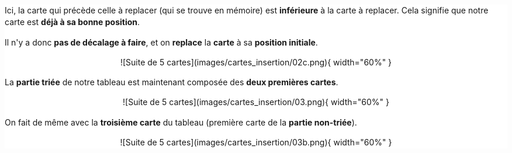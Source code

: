 Ici, la carte qui précède celle à replacer (qui se trouve en mémoire) est **inférieure** à la carte à replacer. Cela signifie que notre carte est **déjà à sa bonne position**.

Il n'y a donc **pas de décalage à faire**, et on **replace** la **carte** à sa **position initiale**.

<center>
![Suite de 5 cartes](images/cartes_insertion/02c.png){ width="60%" }
</center>

La **partie triée** de notre tableau est maintenant composée des **deux premières cartes**.

<center>
![Suite de 5 cartes](images/cartes_insertion/03.png){ width="60%" }
</center>

On fait de même avec la **troisième carte** du tableau (première carte de la **partie non-triée**).

<center>
![Suite de 5 cartes](images/cartes_insertion/03b.png){ width="60%" }
</center>
